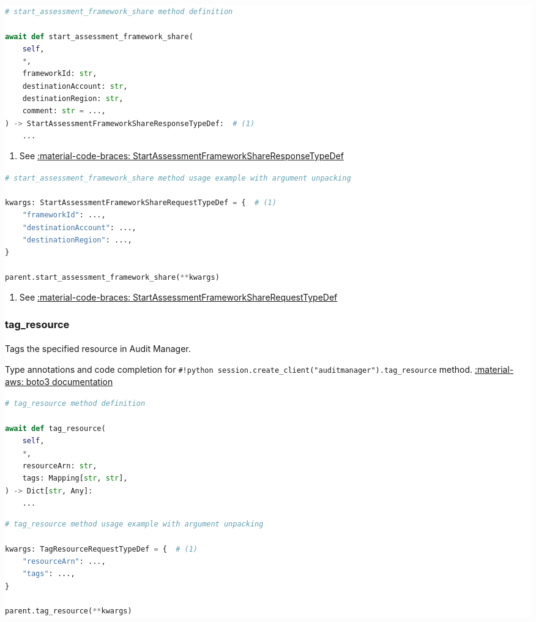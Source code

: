 ```python
# start_assessment_framework_share method definition

await def start_assessment_framework_share(
    self,
    *,
    frameworkId: str,
    destinationAccount: str,
    destinationRegion: str,
    comment: str = ...,
) -> StartAssessmentFrameworkShareResponseTypeDef:  # (1)
    ...
```

1. See [:material-code-braces: StartAssessmentFrameworkShareResponseTypeDef](./type_defs.md#startassessmentframeworkshareresponsetypedef)


```python
# start_assessment_framework_share method usage example with argument unpacking

kwargs: StartAssessmentFrameworkShareRequestTypeDef = {  # (1)
    "frameworkId": ...,
    "destinationAccount": ...,
    "destinationRegion": ...,
}

parent.start_assessment_framework_share(**kwargs)
```

1. See [:material-code-braces: StartAssessmentFrameworkShareRequestTypeDef](./type_defs.md#startassessmentframeworksharerequesttypedef)

### tag\_resource

Tags the specified resource in Audit Manager.

Type annotations and code completion for `#!python session.create_client("auditmanager").tag_resource` method.
[:material-aws: boto3 documentation](https://boto3.amazonaws.com/v1/documentation/api/latest/reference/services/auditmanager/client/tag_resource.html)

```python
# tag_resource method definition

await def tag_resource(
    self,
    *,
    resourceArn: str,
    tags: Mapping[str, str],
) -> Dict[str, Any]:
    ...
```

```python
# tag_resource method usage example with argument unpacking

kwargs: TagResourceRequestTypeDef = {  # (1)
    "resourceArn": ...,
    "tags": ...,
}

parent.tag_resource(**kwargs)
```
